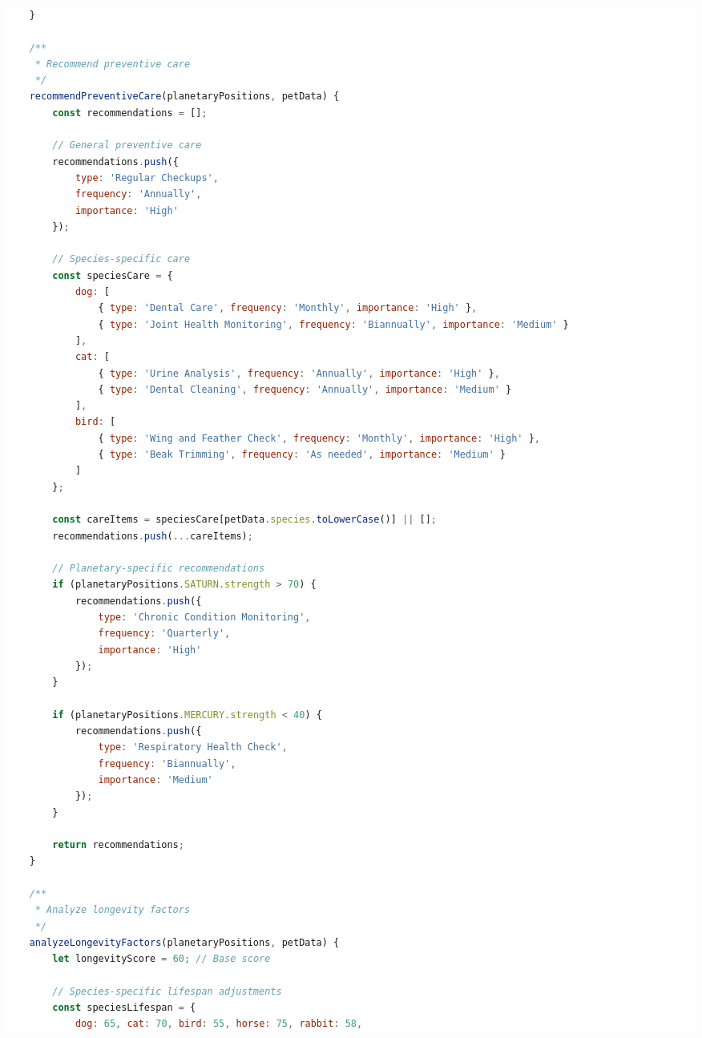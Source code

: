 ```javascript
    }

    /**
     * Recommend preventive care
     */
    recommendPreventiveCare(planetaryPositions, petData) {
        const recommendations = [];

        // General preventive care
        recommendations.push({
            type: 'Regular Checkups',
            frequency: 'Annually',
            importance: 'High'
        });

        // Species-specific care
        const speciesCare = {
            dog: [
                { type: 'Dental Care', frequency: 'Monthly', importance: 'High' },
                { type: 'Joint Health Monitoring', frequency: 'Biannually', importance: 'Medium' }
            ],
            cat: [
                { type: 'Urine Analysis', frequency: 'Annually', importance: 'High' },
                { type: 'Dental Cleaning', frequency: 'Annually', importance: 'Medium' }
            ],
            bird: [
                { type: 'Wing and Feather Check', frequency: 'Monthly', importance: 'High' },
                { type: 'Beak Trimming', frequency: 'As needed', importance: 'Medium' }
            ]
        };

        const careItems = speciesCare[petData.species.toLowerCase()] || [];
        recommendations.push(...careItems);

        // Planetary-specific recommendations
        if (planetaryPositions.SATURN.strength > 70) {
            recommendations.push({
                type: 'Chronic Condition Monitoring',
                frequency: 'Quarterly',
                importance: 'High'
            });
        }

        if (planetaryPositions.MERCURY.strength < 40) {
            recommendations.push({
                type: 'Respiratory Health Check',
                frequency: 'Biannually',
                importance: 'Medium'
            });
        }

        return recommendations;
    }

    /**
     * Analyze longevity factors
     */
    analyzeLongevityFactors(planetaryPositions, petData) {
        let longevityScore = 60; // Base score

        // Species-specific lifespan adjustments
        const speciesLifespan = {
            dog: 65, cat: 70, bird: 55, horse: 75, rabbit: 58,
```